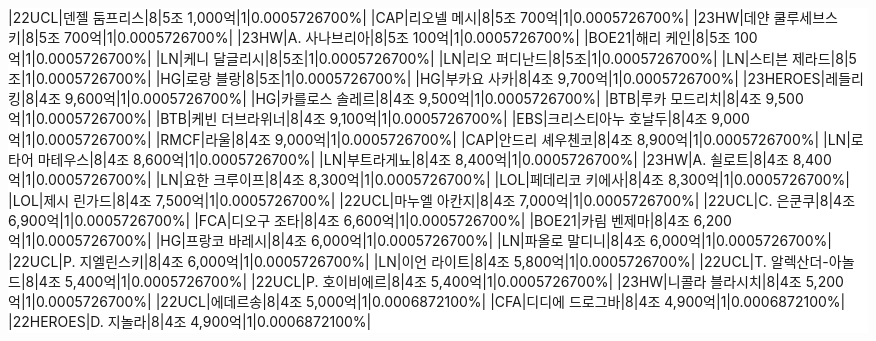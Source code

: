 |22UCL|덴젤 둠프리스|8|5조 1,000억|1|0.0005726700%|
|CAP|리오넬 메시|8|5조 700억|1|0.0005726700%|
|23HW|데얀 쿨루세브스키|8|5조 700억|1|0.0005726700%|
|23HW|A. 사나브리아|8|5조 100억|1|0.0005726700%|
|BOE21|해리 케인|8|5조 100억|1|0.0005726700%|
|LN|케니 달글리시|8|5조|1|0.0005726700%|
|LN|리오 퍼디난드|8|5조|1|0.0005726700%|
|LN|스티븐 제라드|8|5조|1|0.0005726700%|
|HG|로랑 블랑|8|5조|1|0.0005726700%|
|HG|부카요 사카|8|4조 9,700억|1|0.0005726700%|
|23HEROES|레들리 킹|8|4조 9,600억|1|0.0005726700%|
|HG|카를로스 솔레르|8|4조 9,500억|1|0.0005726700%|
|BTB|루카 모드리치|8|4조 9,500억|1|0.0005726700%|
|BTB|케빈 더브라위너|8|4조 9,100억|1|0.0005726700%|
|EBS|크리스티아누 호날두|8|4조 9,000억|1|0.0005726700%|
|RMCF|라울|8|4조 9,000억|1|0.0005726700%|
|CAP|안드리 셰우첸코|8|4조 8,900억|1|0.0005726700%|
|LN|로타어 마테우스|8|4조 8,600억|1|0.0005726700%|
|LN|부트라게뇨|8|4조 8,400억|1|0.0005726700%|
|23HW|A. 쇨로트|8|4조 8,400억|1|0.0005726700%|
|LN|요한 크루이프|8|4조 8,300억|1|0.0005726700%|
|LOL|페데리코 키에사|8|4조 8,300억|1|0.0005726700%|
|LOL|제시 린가드|8|4조 7,500억|1|0.0005726700%|
|22UCL|마누엘 아칸지|8|4조 7,000억|1|0.0005726700%|
|22UCL|C. 은쿤쿠|8|4조 6,900억|1|0.0005726700%|
|FCA|디오구 조타|8|4조 6,600억|1|0.0005726700%|
|BOE21|카림 벤제마|8|4조 6,200억|1|0.0005726700%|
|HG|프랑코 바레시|8|4조 6,000억|1|0.0005726700%|
|LN|파올로 말디니|8|4조 6,000억|1|0.0005726700%|
|22UCL|P. 지엘린스키|8|4조 6,000억|1|0.0005726700%|
|LN|이언 라이트|8|4조 5,800억|1|0.0005726700%|
|22UCL|T. 알렉산더-아놀드|8|4조 5,400억|1|0.0005726700%|
|22UCL|P. 호이비에르|8|4조 5,400억|1|0.0005726700%|
|23HW|니콜라 블라시치|8|4조 5,200억|1|0.0005726700%|
|22UCL|에데르송|8|4조 5,000억|1|0.0006872100%|
|CFA|디디에 드로그바|8|4조 4,900억|1|0.0006872100%|
|22HEROES|D. 지놀라|8|4조 4,900억|1|0.0006872100%|
